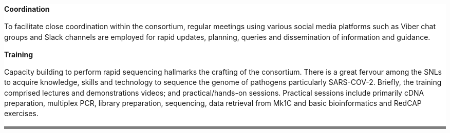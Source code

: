 **Coordination**

To facilitate close coordination within the consortium, regular meetings using various social media platforms such as Viber chat groups and Slack channels are employed for rapid updates, planning, queries and dissemination of information and guidance. 

**Training**

Capacity building to perform rapid sequencing hallmarks the crafting of the consortium. There is a great fervour among the SNLs to acquire knowledge, skills and technology to sequence the genome of pathogens particularly SARS-COV-2. Briefly, the training comprised lectures and demonstrations videos; and practical/hands-on sessions. Practical sessions include primarily cDNA preparation, multiplex PCR, library preparation, sequencing, data retrieval from Mk1C and basic bioinformatics and RedCAP exercises. 


<hr style="height:5px;border-width:0;color:gray;background-color:gray">





